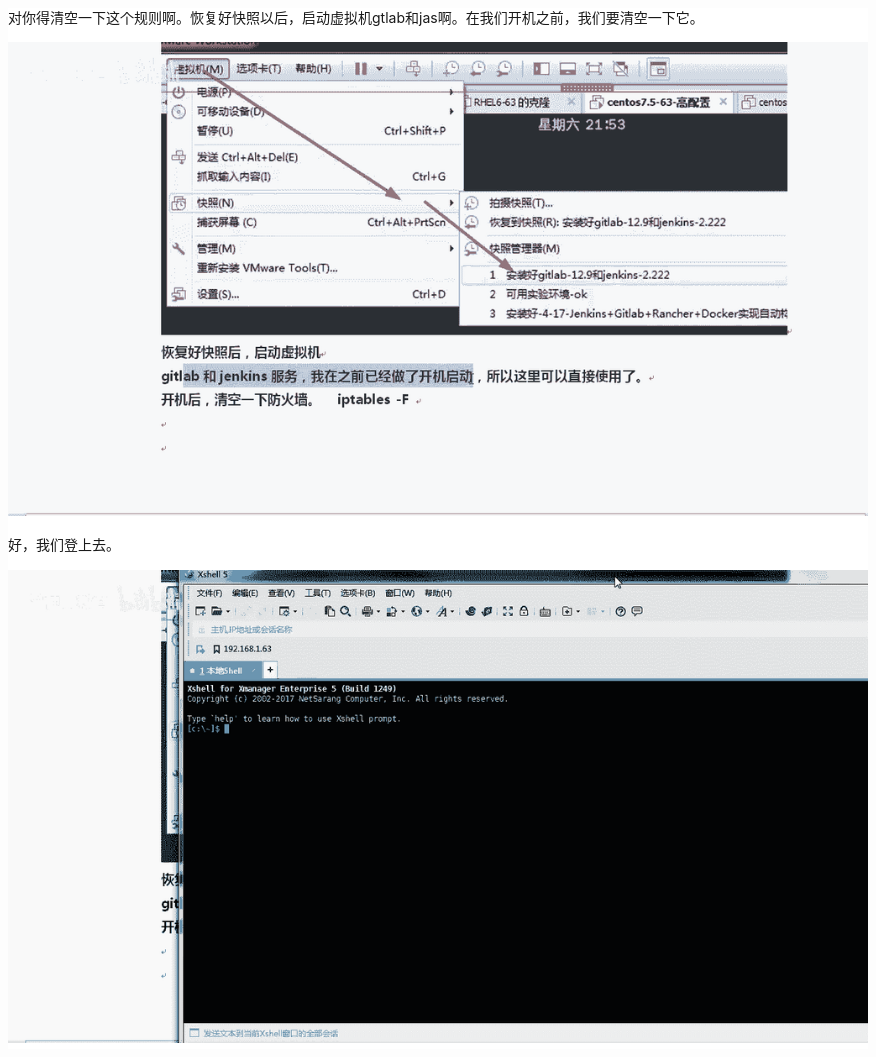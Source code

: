 对你得清空一下这个规则啊。恢复好快照以后，启动虚拟机gtlab和jas啊。在我们开机之前，我们要清空一下它。



![](img/5b029a3248079439f1daac8a01afa2db_4.png)

好，我们登上去。

![](img/5b029a3248079439f1daac8a01afa2db_6.png)
